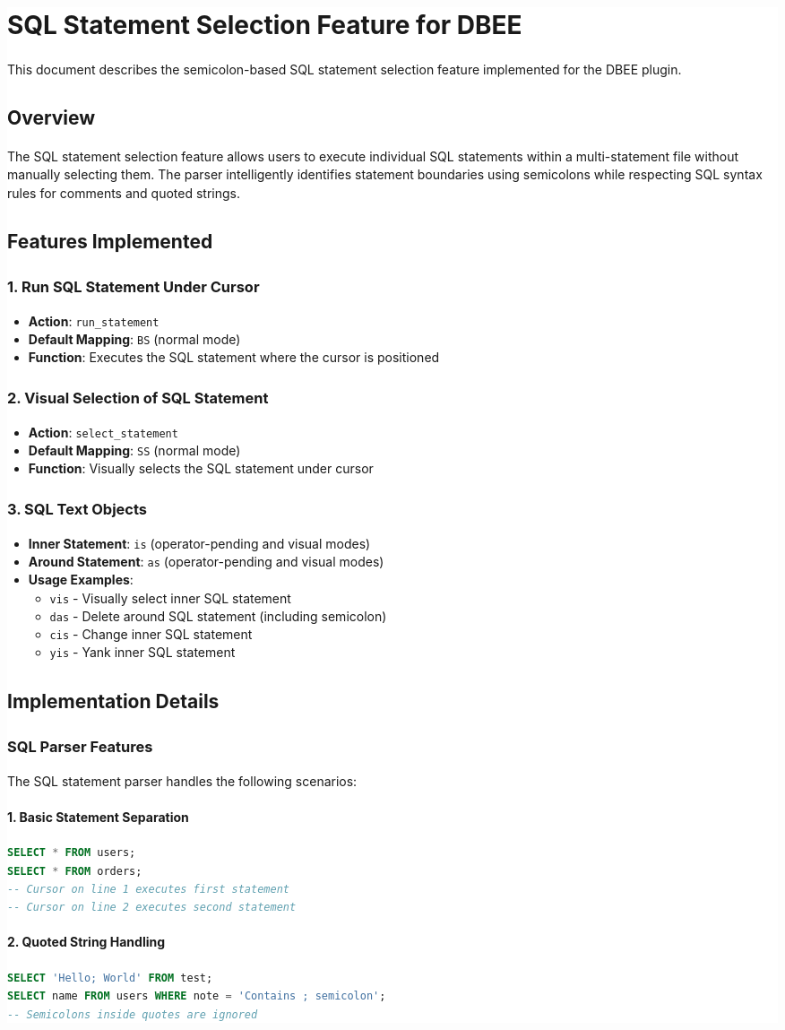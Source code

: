 # SQL Statement Selection Feature for DBEE

This document describes the semicolon-based SQL statement selection feature implemented for the DBEE plugin.

## Overview

The SQL statement selection feature allows users to execute individual SQL statements within a multi-statement file without manually selecting them. The parser intelligently identifies statement boundaries using semicolons while respecting SQL syntax rules for comments and quoted strings.

## Features Implemented

### 1. Run SQL Statement Under Cursor
- **Action**: `run_statement`
- **Default Mapping**: `BS` (normal mode)
- **Function**: Executes the SQL statement where the cursor is positioned

### 2. Visual Selection of SQL Statement
- **Action**: `select_statement`  
- **Default Mapping**: `SS` (normal mode)
- **Function**: Visually selects the SQL statement under cursor

### 3. SQL Text Objects
- **Inner Statement**: `is` (operator-pending and visual modes)
- **Around Statement**: `as` (operator-pending and visual modes)
- **Usage Examples**:
  - `vis` - Visually select inner SQL statement
  - `das` - Delete around SQL statement (including semicolon)
  - `cis` - Change inner SQL statement
  - `yis` - Yank inner SQL statement

## Implementation Details

### SQL Parser Features

The SQL statement parser handles the following scenarios:

#### 1. **Basic Statement Separation**
```sql
SELECT * FROM users;
SELECT * FROM orders;
-- Cursor on line 1 executes first statement
-- Cursor on line 2 executes second statement
```

#### 2. **Quoted String Handling**
```sql
SELECT 'Hello; World' FROM test;
SELECT name FROM users WHERE note = 'Contains ; semicolon';
-- Semicolons inside quotes are ignored
```
